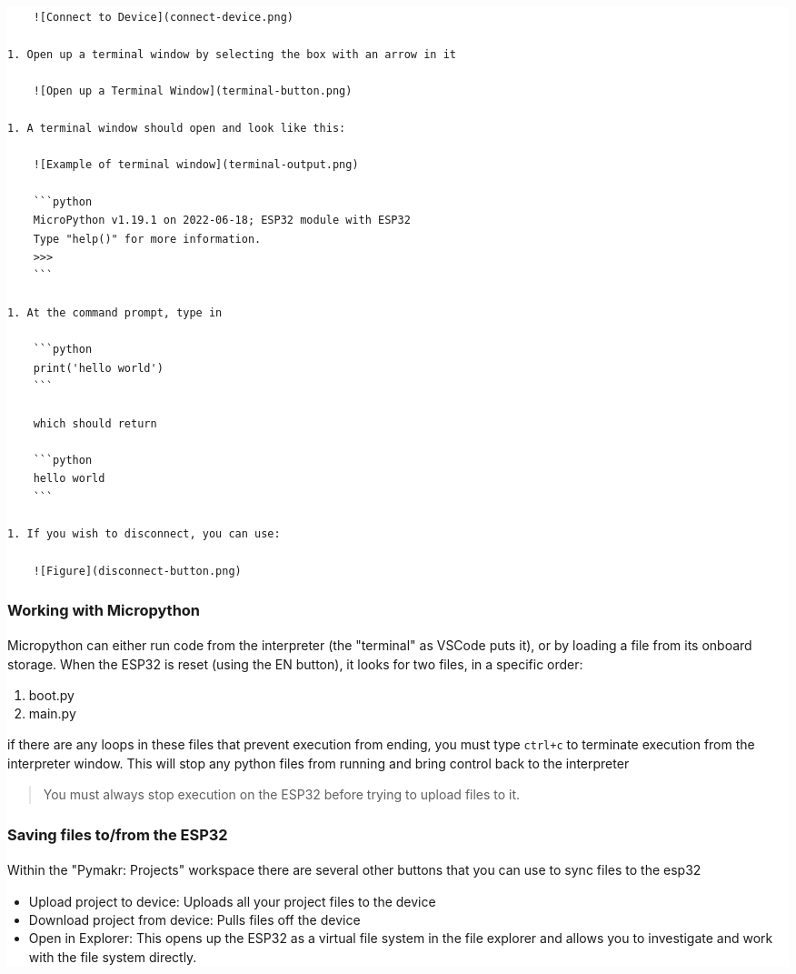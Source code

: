         ![Connect to Device](connect-device.png)

    1. Open up a terminal window by selecting the box with an arrow in it

        ![Open up a Terminal Window](terminal-button.png)

    1. A terminal window should open and look like this:

        ![Example of terminal window](terminal-output.png)

        ```python
        MicroPython v1.19.1 on 2022-06-18; ESP32 module with ESP32
        Type "help()" for more information.
        >>>
        ```

    1. At the command prompt, type in

        ```python
        print('hello world')
        ```

        which should return

        ```python
        hello world
        ```

    1. If you wish to disconnect, you can use:

        ![Figure](disconnect-button.png)

### Working with Micropython

Micropython can either run code from the interpreter (the "terminal" as VSCode puts it), or by loading a file from its onboard storage.  When the ESP32 is reset (using the EN button), it looks for two files, in a specific order:

1. boot.py
2. main.py

if there are any loops in these files that prevent execution from ending, you must type ```ctrl+c``` to terminate execution from the interpreter window.  This will stop any python files from running and bring control back to the interpreter

> You must always stop execution on the ESP32 before trying to upload files to it.

### Saving files to/from the ESP32

Within the "Pymakr: Projects" workspace there are several other buttons that you can use to sync files to the esp32

- Upload project to device: Uploads all your project files to the device
- Download project from device: Pulls files off the device
- Open in Explorer: This opens up the ESP32 as a virtual file system in the file explorer and allows you to investigate and work with the file system directly.
